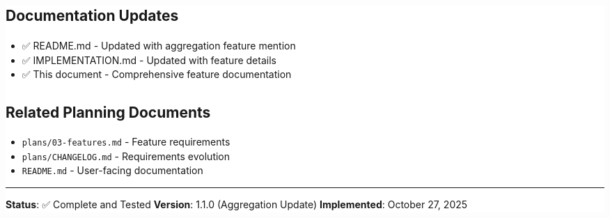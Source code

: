 ## Documentation Updates

- ✅ README.md - Updated with aggregation feature mention
- ✅ IMPLEMENTATION.md - Updated with feature details
- ✅ This document - Comprehensive feature documentation

## Related Planning Documents

- `plans/03-features.md` - Feature requirements
- `plans/CHANGELOG.md` - Requirements evolution
- `README.md` - User-facing documentation

---

**Status**: ✅ Complete and Tested
**Version**: 1.1.0 (Aggregation Update)
**Implemented**: October 27, 2025
